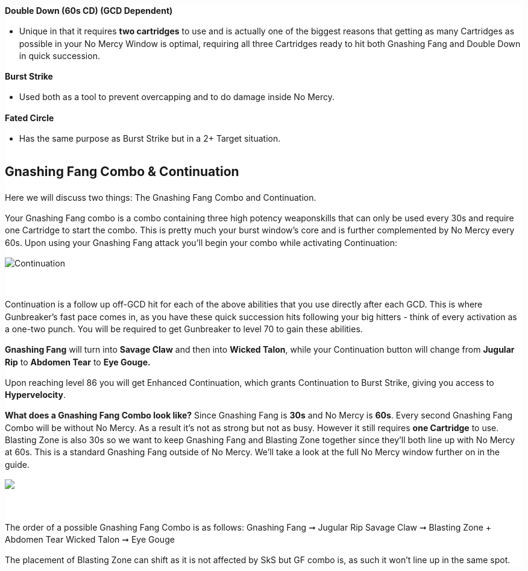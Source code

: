 **Double Down (60s CD) (GCD Dependent)**

* Unique in that it requires **two cartridges** to use and is actually one of the biggest reasons that getting as many Cartridges as possible in your No Mercy Window is optimal, requiring all three Cartridges ready to hit both Gnashing Fang and Double Down in quick succession.

**Burst Strike**

* Used both as a tool to prevent overcapping and to do damage inside No Mercy.

**Fated Circle**

* Has the same purpose as Burst Strike but in a 2+ Target situation.

## Gnashing Fang Combo & Continuation

Here we will discuss two things: The Gnashing Fang Combo and Continuation.

Your Gnashing Fang combo is a combo containing three high potency weaponskills that can only be used every 30s and require one Cartridge to start the combo. This is pretty much your burst window’s core and is further complemented by No Mercy every 60s.
Upon using your Gnashing Fang attack you’ll begin your combo while activating Continuation:

![Continuation](/img/jobs/gnb/image60.png "Continuation")

&nbsp;

Continuation is a follow up off-GCD hit for each of the above abilities that you use directly after each GCD. This is where Gunbreaker’s fast pace comes in, as you have these quick succession hits following your big hitters - think of every activation as a one-two punch. You will be required to get Gunbreaker to level 70 to gain these abilities.

**Gnashing Fang** will turn into **Savage Claw** and then into **Wicked Talon**, while your Continuation button will change from **Jugular Rip** to **Abdomen Tear** to **Eye Gouge.**

Upon reaching level 86 you will get Enhanced Continuation, which grants Continuation to Burst Strike, giving you access to **Hypervelocity**.

**What does a Gnashing Fang Combo look like?**
Since Gnashing Fang is **30s** and No Mercy is **60s**. Every second Gnashing Fang Combo will be without No Mercy. As a result it’s not as strong but not as busy. However it still requires **one Cartridge** to use. Blasting Zone is also 30s so we want to keep Gnashing Fang and Blasting Zone together since they’ll both line up with No Mercy at 60s. This is a standard Gnashing Fang outside of No Mercy. We’ll take a look at the full No Mercy window further on in the guide.

![](/img/jobs/gnb/alt.png)

&nbsp;

The order of a possible Gnashing Fang Combo is as follows:
Gnashing Fang ➞ Jugular Rip
Savage Claw ➞ Blasting Zone + Abdomen Tear
Wicked Talon ➞ Eye Gouge 

The placement of Blasting Zone can shift as it is not affected by SkS but GF combo is, as such it won’t line up in the same spot.  
